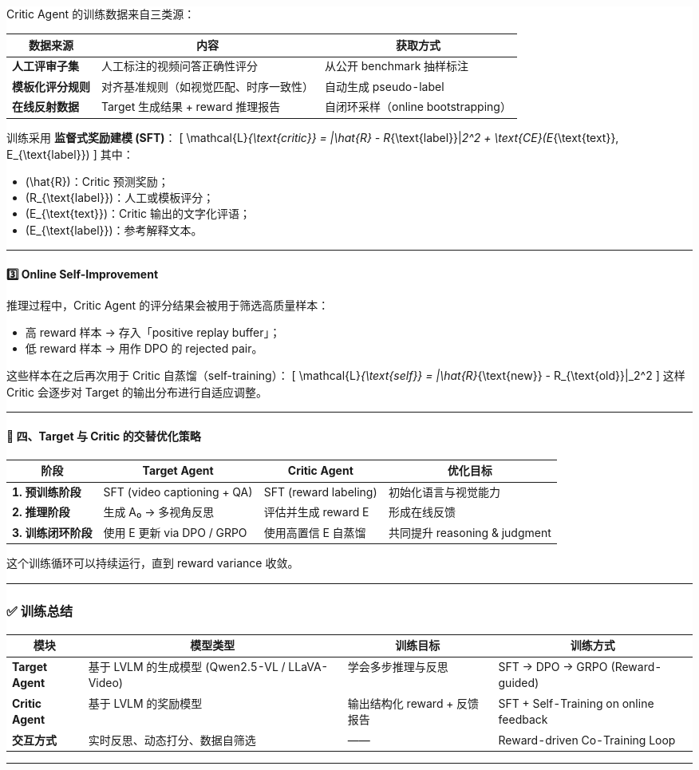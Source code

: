Critic Agent 的训练数据来自三类源：

| 数据来源        | 内容                        | 获取方式                        |
| ----------- | ------------------------- | --------------------------- |
| **人工评审子集**  | 人工标注的视频问答正确性评分            | 从公开 benchmark 抽样标注          |
| **模板化评分规则** | 对齐基准规则（如视觉匹配、时序一致性）       | 自动生成 pseudo-label           |
| **在线反射数据**  | Target 生成结果 + reward 推理报告 | 自闭环采样（online bootstrapping） |

训练采用 **监督式奖励建模 (SFT)**：
[
\mathcal{L}*{\text{critic}} = |\hat{R} - R*{\text{label}}|*2^2 + \text{CE}(E*{\text{text}}, E_{\text{label}})
]
其中：

* (\hat{R})：Critic 预测奖励；
* (R_{\text{label}})：人工或模板评分；
* (E_{\text{text}})：Critic 输出的文字化评语；
* (E_{\text{label}})：参考解释文本。

---

#### 3️⃣ Online Self-Improvement

推理过程中，Critic Agent 的评分结果会被用于筛选高质量样本：

* 高 reward 样本 → 存入「positive replay buffer」；
* 低 reward 样本 → 用作 DPO 的 rejected pair。

这些样本在之后再次用于 Critic 自蒸馏（self-training）：
[
\mathcal{L}*{\text{self}} = |\hat{R}*{\text{new}} - R_{\text{old}}|_2^2
]
这样 Critic 会逐步对 Target 的输出分布进行自适应调整。

---

#### 🔄 四、Target 与 Critic 的交替优化策略

| 阶段            | Target Agent                | Critic Agent          | 优化目标                      |
| ------------- | --------------------------- | --------------------- | ------------------------- |
| **1. 预训练阶段**  | SFT (video captioning + QA) | SFT (reward labeling) | 初始化语言与视觉能力                |
| **2. 推理阶段**   | 生成 A₀ → 多视角反思               | 评估并生成 reward E        | 形成在线反馈                    |
| **3. 训练闭环阶段** | 使用 E 更新 via DPO / GRPO      | 使用高置信 E 自蒸馏           | 共同提升 reasoning & judgment |

这个训练循环可以持续运行，直到 reward variance 收敛。

---

### ✅ 训练总结

| 模块               | 模型类型                                     | 训练目标                | 训练方式                                   |
| ---------------- | ---------------------------------------- | ------------------- | -------------------------------------- |
| **Target Agent** | 基于 LVLM 的生成模型 (Qwen2.5-VL / LLaVA-Video) | 学会多步推理与反思           | SFT → DPO → GRPO (Reward-guided)       |
| **Critic Agent** | 基于 LVLM 的奖励模型                            | 输出结构化 reward + 反馈报告 | SFT + Self-Training on online feedback |
| **交互方式**         | 实时反思、动态打分、数据自筛选                          | ——                  | Reward-driven Co-Training Loop         |

---